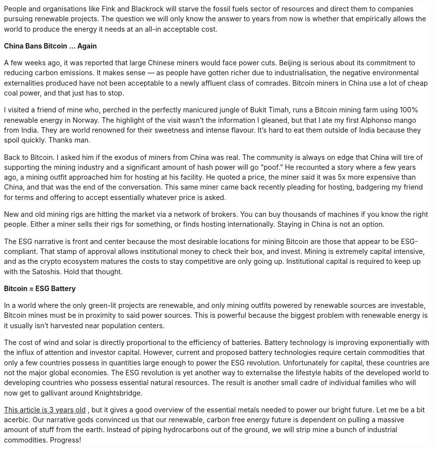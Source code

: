 People and organisations like Fink and Blackrock will starve the fossil fuels sector of resources and direct them to companies pursuing renewable projects\. The question we will only know the answer to years from now is whether that empirically allows the world to produce the energy it needs at an all\-in acceptable cost\.

**China Bans Bitcoin … Again**

A few weeks ago, it was reported that large Chinese miners would face power cuts\. Beijing is serious about its commitment to reducing carbon emissions\. It makes sense — as people have gotten richer due to industrialisation, the negative environmental externalities produced have not been acceptable to a newly affluent class of comrades\. Bitcoin miners in China use a lot of cheap coal power, and that just has to stop\.

I visited a friend of mine who, perched in the perfectly manicured jungle of Bukit Timah, runs a Bitcoin mining farm using 100% renewable energy in Norway\. The highlight of the visit wasn’t the information I gleaned, but that I ate my first Alphonso mango from India\. They are world renowned for their sweetness and intense flavour\. It’s hard to eat them outside of India because they spoil quickly\. Thanks man\.

Back to Bitcoin\. I asked him if the exodus of miners from China was real\. The community is always on edge that China will tire of supporting the mining industry and a significant amount of hash power will go “poof\.” He recounted a story where a few years ago, a mining outfit approached him for hosting at his facility\. He quoted a price, the miner said it was 5x more expensive than China, and that was the end of the conversation\. This same miner came back recently pleading for hosting, badgering my friend for terms and offering to accept essentially whatever price is asked\.

New and old mining rigs are hitting the market via a network of brokers\. You can buy thousands of machines if you know the right people\. Either a miner sells their rigs for something, or finds hosting internationally\. Staying in China is not an option\.

The ESG narrative is front and center because the most desirable locations for mining Bitcoin are those that appear to be ESG\-compliant\. That stamp of approval allows institutional money to check their box, and invest\. Mining is extremely capital intensive, and as the crypto ecosystem matures the costs to stay competitive are only going up\. Institutional capital is required to keep up with the Satoshis\. Hold that thought\.

**Bitcoin = ESG Battery**

In a world where the only green\-lit projects are renewable, and only mining outfits powered by renewable sources are investable, Bitcoin mines must be in proximity to said power sources\. This is powerful because the biggest problem with renewable energy is it usually isn’t harvested near population centers\.

The cost of wind and solar is directly proportional to the efficiency of batteries\. Battery technology is improving exponentially with the influx of attention and investor capital\. However, current and proposed battery technologies require certain commodities that only a few countries possess in quantities large enough to power the ESG revolution\. Unfortunately for capital, these countries are not the major global economies\. The ESG revolution is yet another way to externalise the lifestyle habits of the developed world to developing countries who possess essential natural resources\. The result is another small cadre of individual families who will now get to gallivant around Knightsbridge\.

[This article is 3 years old](https://www.google.com/url?q=https://www.carbonbrief.org/explainer-these-six-metals-are-key-to-a-low-carbon-future&sa=D&source=editors&ust=1623362402313000&usg=AOvVaw2Mop2Fa4CgHbJFX-XLnKtt) , but it gives a good overview of the essential metals needed to power our bright future\. Let me be a bit acerbic\. Our narrative gods convinced us that our renewable, carbon free energy future is dependent on pulling a massive amount of stuff from the earth\. Instead of piping hydrocarbons out of the ground, we will strip mine a bunch of industrial commodities\. Progress\!

